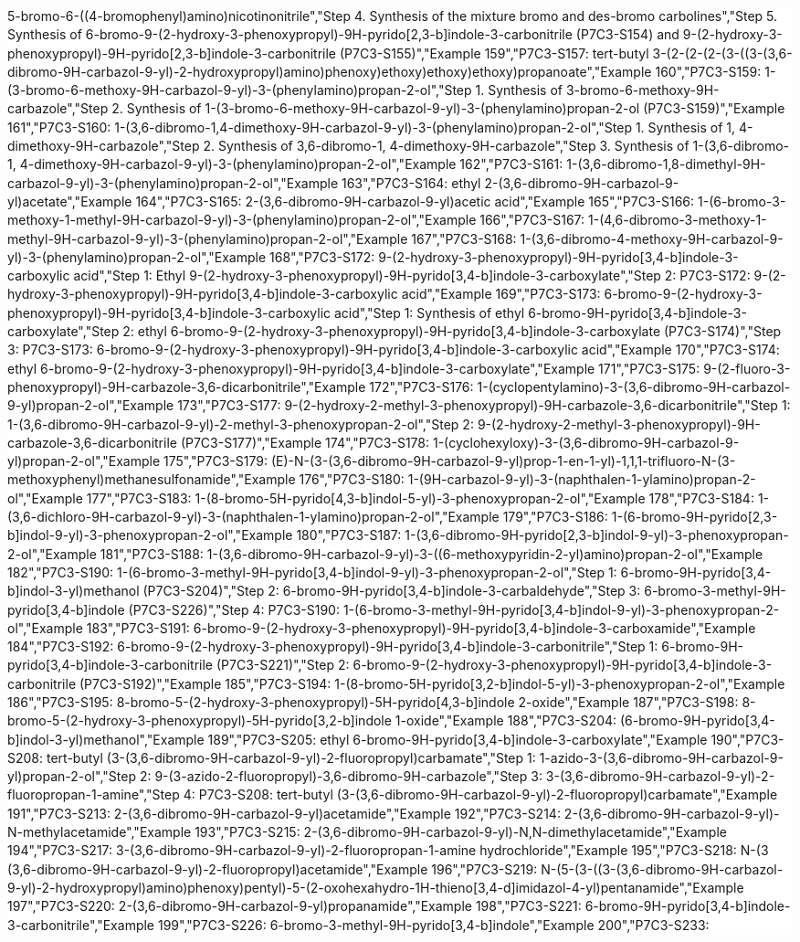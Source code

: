 5-bromo-6-((4-bromophenyl)amino)nicotinonitrile","Step 4. Synthesis of the mixture bromo and des-bromo carbolines","Step 5. Synthesis of 6-bromo-9-(2-hydroxy-3-phenoxypropyl)-9H-pyrido[2,3-b]indole-3-carbonitrile (P7C3-S154) and 9-(2-hydroxy-3-phenoxypropyl)-9H-pyrido[2,3-b]indole-3-carbonitrile (P7C3-S155)","Example 159","P7C3-S157: tert-butyl 3-(2-(2-(2-(3-((3-(3,6-dibromo-9H-carbazol-9-yl)-2-hydroxypropyl)amino)phenoxy)ethoxy)ethoxy)ethoxy)propanoate","Example 160","P7C3-S159: 1-(3-bromo-6-methoxy-9H-carbazol-9-yl)-3-(phenylamino)propan-2-ol","Step 1. Synthesis of 3-bromo-6-methoxy-9H-carbazole","Step 2. Synthesis of 1-(3-bromo-6-methoxy-9H-carbazol-9-yl)-3-(phenylamino)propan-2-ol (P7C3-S159)","Example 161","P7C3-S160: 1-(3,6-dibromo-1,4-dimethoxy-9H-carbazol-9-yl)-3-(phenylamino)propan-2-ol","Step 1. Synthesis of 1, 4-dimethoxy-9H-carbazole","Step 2. Synthesis of 3,6-dibromo-1, 4-dimethoxy-9H-carbazole","Step 3. Synthesis of 1-(3,6-dibromo-1, 4-dimethoxy-9H-carbazol-9-yl)-3-(phenylamino)propan-2-ol","Example 162","P7C3-S161: 1-(3,6-dibromo-1,8-dimethyl-9H-carbazol-9-yl)-3-(phenylamino)propan-2-ol","Example 163","P7C3-S164: ethyl 2-(3,6-dibromo-9H-carbazol-9-yl)acetate","Example 164","P7C3-S165: 2-(3,6-dibromo-9H-carbazol-9-yl)acetic acid","Example 165","P7C3-S166: 1-(6-bromo-3-methoxy-1-methyl-9H-carbazol-9-yl)-3-(phenylamino)propan-2-ol","Example 166","P7C3-S167: 1-(4,6-dibromo-3-methoxy-1-methyl-9H-carbazol-9-yl)-3-(phenylamino)propan-2-ol","Example 167","P7C3-S168: 1-(3,6-dibromo-4-methoxy-9H-carbazol-9-yl)-3-(phenylamino)propan-2-ol","Example 168","P7C3-S172: 9-(2-hydroxy-3-phenoxypropyl)-9H-pyrido[3,4-b]indole-3-carboxylic acid","Step 1: Ethyl 9-(2-hydroxy-3-phenoxypropyl)-9H-pyrido[3,4-b]indole-3-carboxylate","Step 2: P7C3-S172: 9-(2-hydroxy-3-phenoxypropyl)-9H-pyrido[3,4-b]indole-3-carboxylic acid","Example 169","P7C3-S173: 6-bromo-9-(2-hydroxy-3-phenoxypropyl)-9H-pyrido[3,4-b]indole-3-carboxylic acid","Step 1: Synthesis of ethyl 6-bromo-9H-pyrido[3,4-b]indole-3-carboxylate","Step 2: ethyl 6-bromo-9-(2-hydroxy-3-phenoxypropyl)-9H-pyrido[3,4-b]indole-3-carboxylate (P7C3-S174)","Step 3: P7C3-S173: 6-bromo-9-(2-hydroxy-3-phenoxypropyl)-9H-pyrido[3,4-b]indole-3-carboxylic acid","Example 170","P7C3-S174: ethyl 6-bromo-9-(2-hydroxy-3-phenoxypropyl)-9H-pyrido[3,4-b]indole-3-carboxylate","Example 171","P7C3-S175: 9-(2-fluoro-3-phenoxypropyl)-9H-carbazole-3,6-dicarbonitrile","Example 172","P7C3-S176: 1-(cyclopentylamino)-3-(3,6-dibromo-9H-carbazol-9-yl)propan-2-ol","Example 173","P7C3-S177: 9-(2-hydroxy-2-methyl-3-phenoxypropyl)-9H-carbazole-3,6-dicarbonitrile","Step 1: 1-(3,6-dibromo-9H-carbazol-9-yl)-2-methyl-3-phenoxypropan-2-ol","Step 2: 9-(2-hydroxy-2-methyl-3-phenoxypropyl)-9H-carbazole-3,6-dicarbonitrile (P7C3-S177)","Example 174","P7C3-S178: 1-(cyclohexyloxy)-3-(3,6-dibromo-9H-carbazol-9-yl)propan-2-ol","Example 175","P7C3-S179: (E)-N-(3-(3,6-dibromo-9H-carbazol-9-yl)prop-1-en-1-yl)-1,1,1-trifluoro-N-(3-methoxyphenyl)methanesulfonamide","Example 176","P7C3-S180: 1-(9H-carbazol-9-yl)-3-(naphthalen-1-ylamino)propan-2-ol","Example 177","P7C3-S183: 1-(8-bromo-5H-pyrido[4,3-b]indol-5-yl)-3-phenoxypropan-2-ol","Example 178","P7C3-S184: 1-(3,6-dichloro-9H-carbazol-9-yl)-3-(naphthalen-1-ylamino)propan-2-ol","Example 179","P7C3-S186: 1-(6-bromo-9H-pyrido[2,3-b]indol-9-yl)-3-phenoxypropan-2-ol","Example 180","P7C3-S187: 1-(3,6-dibromo-9H-pyrido[2,3-b]indol-9-yl)-3-phenoxypropan-2-ol","Example 181","P7C3-S188: 1-(3,6-dibromo-9H-carbazol-9-yl)-3-((6-methoxypyridin-2-yl)amino)propan-2-ol","Example 182","P7C3-S190: 1-(6-bromo-3-methyl-9H-pyrido[3,4-b]indol-9-yl)-3-phenoxypropan-2-ol","Step 1: 6-bromo-9H-pyrido[3,4-b]indol-3-yl)methanol (P7C3-S204)","Step 2: 6-bromo-9H-pyrido[3,4-b]indole-3-carbaldehyde","Step 3: 6-bromo-3-methyl-9H-pyrido[3,4-b]indole (P7C3-S226)","Step 4: P7C3-S190: 1-(6-bromo-3-methyl-9H-pyrido[3,4-b]indol-9-yl)-3-phenoxypropan-2-ol","Example 183","P7C3-S191: 6-bromo-9-(2-hydroxy-3-phenoxypropyl)-9H-pyrido[3,4-b]indole-3-carboxamide","Example 184","P7C3-S192: 6-bromo-9-(2-hydroxy-3-phenoxypropyl)-9H-pyrido[3,4-b]indole-3-carbonitrile","Step 1: 6-bromo-9H-pyrido[3,4-b]indole-3-carbonitrile (P7C3-S221)","Step 2: 6-bromo-9-(2-hydroxy-3-phenoxypropyl)-9H-pyrido[3,4-b]indole-3-carbonitrile (P7C3-S192)","Example 185","P7C3-S194: 1-(8-bromo-5H-pyrido[3,2-b]indol-5-yl)-3-phenoxypropan-2-ol","Example 186","P7C3-S195: 8-bromo-5-(2-hydroxy-3-phenoxypropyl)-5H-pyrido[4,3-b]indole 2-oxide","Example 187","P7C3-S198: 8-bromo-5-(2-hydroxy-3-phenoxypropyl)-5H-pyrido[3,2-b]indole 1-oxide","Example 188","P7C3-S204: (6-bromo-9H-pyrido[3,4-b]indol-3-yl)methanol","Example 189","P7C3-S205: ethyl 6-bromo-9H-pyrido[3,4-b]indole-3-carboxylate","Example 190","P7C3-S208: tert-butyl (3-(3,6-dibromo-9H-carbazol-9-yl)-2-fluoropropyl)carbamate","Step 1: 1-azido-3-(3,6-dibromo-9H-carbazol-9-yl)propan-2-ol","Step 2: 9-(3-azido-2-fluoropropyl)-3,6-dibromo-9H-carbazole","Step 3: 3-(3,6-dibromo-9H-carbazol-9-yl)-2-fluoropropan-1-amine","Step 4: P7C3-S208: tert-butyl (3-(3,6-dibromo-9H-carbazol-9-yl)-2-fluoropropyl)carbamate","Example 191","P7C3-S213: 2-(3,6-dibromo-9H-carbazol-9-yl)acetamide","Example 192","P7C3-S214: 2-(3,6-dibromo-9H-carbazol-9-yl)-N-methylacetamide","Example 193","P7C3-S215: 2-(3,6-dibromo-9H-carbazol-9-yl)-N,N-dimethylacetamide","Example 194","P7C3-S217: 3-(3,6-dibromo-9H-carbazol-9-yl)-2-fluoropropan-1-amine hydrochloride","Example 195","P7C3-S218: N-(3 (3,6-dibromo-9H-carbazol-9-yl)-2-fluoropropyl)acetamide","Example 196","P7C3-S219: N-(5-(3-((3-(3,6-dibromo-9H-carbazol-9-yl)-2-hydroxypropyl)amino)phenoxy)pentyl)-5-(2-oxohexahydro-1H-thieno[3,4-d]imidazol-4-yl)pentanamide","Example 197","P7C3-S220: 2-(3,6-dibromo-9H-carbazol-9-yl)propanamide","Example 198","P7C3-S221: 6-bromo-9H-pyrido[3,4-b]indole-3-carbonitrile","Example 199","P7C3-S226: 6-bromo-3-methyl-9H-pyrido[3,4-b]indole","Example 200","P7C3-S233: